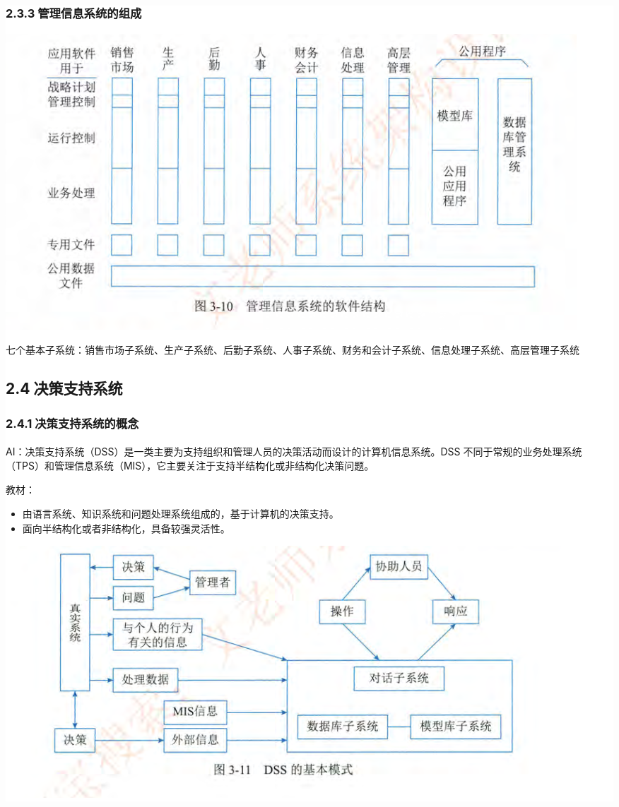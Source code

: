 ### 2.3.3 管理信息系统的组成

![功能/层次矩阵案例](./202504081517.png)

七个基本子系统：销售市场子系统、生产子系统、后勤子系统、人事子系统、财务和会计子系统、信息处理子系统、高层管理子系统

## 2.4 决策支持系统

### 2.4.1 决策支持系统的概念

AI：决策支持系统（DSS）是一类主要为支持组织和管理人员的决策活动而设计的计算机信息系统。DSS 不同于常规的业务处理系统（TPS）和管理信息系统（MIS），它主要关注于支持半结构化或非结构化决策问题。

教材：
- 由语言系统、知识系统和问题处理系统组成的，基于计算机的决策支持。
- 面向半结构化或者非结构化，具备较强灵活性。

![决策支持系统的基本模式](./202504081527.png)
